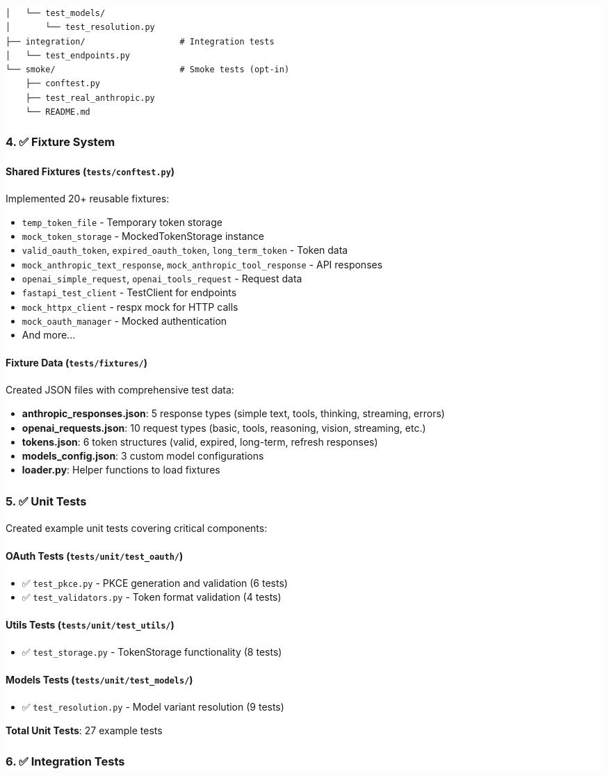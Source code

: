 ```
│   └── test_models/
│       └── test_resolution.py
├── integration/                   # Integration tests
│   └── test_endpoints.py
└── smoke/                         # Smoke tests (opt-in)
    ├── conftest.py
    ├── test_real_anthropic.py
    └── README.md
```

### 4. ✅ Fixture System

#### Shared Fixtures (`tests/conftest.py`)

Implemented 20+ reusable fixtures:
- `temp_token_file` - Temporary token storage
- `mock_token_storage` - MockedTokenStorage instance
- `valid_oauth_token`, `expired_oauth_token`, `long_term_token` - Token data
- `mock_anthropic_text_response`, `mock_anthropic_tool_response` - API responses
- `openai_simple_request`, `openai_tools_request` - Request data
- `fastapi_test_client` - TestClient for endpoints
- `mock_httpx_client` - respx mock for HTTP calls
- `mock_oauth_manager` - Mocked authentication
- And more...

#### Fixture Data (`tests/fixtures/`)

Created JSON files with comprehensive test data:
- **anthropic_responses.json**: 5 response types (simple text, tools, thinking, streaming, errors)
- **openai_requests.json**: 10 request types (basic, tools, reasoning, vision, streaming, etc.)
- **tokens.json**: 6 token structures (valid, expired, long-term, refresh responses)
- **models_config.json**: 3 custom model configurations
- **loader.py**: Helper functions to load fixtures

### 5. ✅ Unit Tests

Created example unit tests covering critical components:

#### OAuth Tests (`tests/unit/test_oauth/`)
- ✅ `test_pkce.py` - PKCE generation and validation (6 tests)
- ✅ `test_validators.py` - Token format validation (4 tests)

#### Utils Tests (`tests/unit/test_utils/`)
- ✅ `test_storage.py` - TokenStorage functionality (8 tests)

#### Models Tests (`tests/unit/test_models/`)
- ✅ `test_resolution.py` - Model variant resolution (9 tests)

**Total Unit Tests**: 27 example tests

### 6. ✅ Integration Tests
